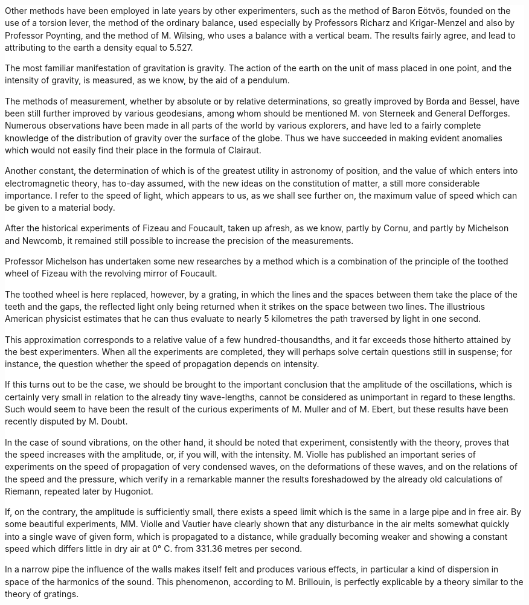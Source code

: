 
Other methods have been employed in late years by other experimenters, such as the method of Baron Eötvös, founded on the use of a torsion lever, the method of the ordinary balance, used especially by Professors Richarz and Krigar-Menzel and also by Professor Poynting, and the method of M. Wilsing, who uses a balance with a vertical beam. The results fairly agree, and lead to attributing to the earth a density equal to 5.527.

The most familiar manifestation of gravitation is gravity. The action of the earth on the unit of mass placed in one point, and the intensity of gravity, is measured, as we know, by the aid of a pendulum. 

The methods of measurement, whether by absolute or by relative determinations, so greatly improved by Borda and Bessel, have been still further improved by various geodesians, among whom should be mentioned M. von Sterneek and General Defforges. Numerous observations have been made in all parts of the world by various explorers, and have led to a fairly complete knowledge of the distribution of gravity over the surface of the globe. Thus we have succeeded in making evident anomalies which would not easily find their place in the formula of Clairaut.

Another constant, the determination of which is of the greatest utility in astronomy of position, and the value of which enters into electromagnetic theory, has to-day assumed, with the new ideas on the constitution of matter, a still more considerable importance. I refer to the speed of light, which appears to us, as we shall see further on, the maximum value of speed which can be given to a material body.

After the historical experiments of Fizeau and Foucault, taken up afresh, as we know, partly by Cornu, and partly by Michelson and Newcomb, it remained still possible to increase the precision of the measurements. 

Professor Michelson has undertaken some new researches by a method which is a combination of the principle of the toothed wheel of Fizeau with the revolving mirror of Foucault. 

The toothed wheel is here replaced, however, by a grating, in which the lines and the spaces between them take the place of the teeth and the gaps, the reflected light only being returned when it strikes on the space between two lines. The illustrious American physicist estimates that he can thus evaluate to nearly 5 kilometres the path traversed by light in one second.

This approximation corresponds to a relative value of a few hundred-thousandths, and it far exceeds those hitherto attained by the best experimenters. When all the experiments are completed, they will perhaps solve certain questions still in suspense; for instance, the question whether the speed of propagation depends on intensity. 

If this turns out to be the case, we should be brought to the important conclusion that the amplitude of the oscillations, which is certainly very small in relation to the already tiny wave-lengths, cannot be considered as unimportant in regard to these lengths. Such would seem to have been the result of the curious experiments of M. Muller and of M. Ebert, but these results have been recently disputed by M. Doubt.

In the case of sound vibrations, on the other hand, it should be noted that experiment, consistently with the theory, proves that the speed increases with the amplitude, or, if you will, with the intensity. M. Violle has published an important series of experiments on the speed of propagation of very condensed waves, on the deformations of these waves, and on the relations of the speed and the pressure, which verify in a remarkable manner the results foreshadowed by the already old calculations of Riemann, repeated later by Hugoniot. 

If, on the contrary, the amplitude is sufficiently small, there exists a speed limit which is the same in a large pipe and in free air. By some beautiful experiments, MM. Violle and Vautier have clearly shown that any disturbance in the air melts somewhat quickly into a single wave of given form, which is propagated to a distance, while gradually becoming weaker and showing a constant speed which differs little in dry air at 0° C. from 331.36 metres per second. 

In a narrow pipe the influence of the walls makes itself felt and produces various effects, in particular a kind of dispersion in space of the harmonics of the sound. This phenomenon, according to M. Brillouin, is perfectly explicable by a theory similar to the theory of gratings.
